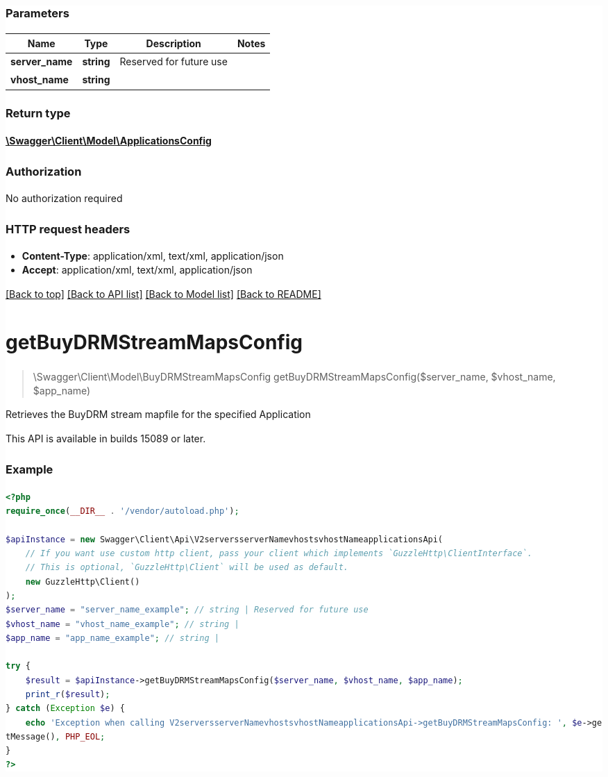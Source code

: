 ### Parameters

Name | Type | Description  | Notes
------------- | ------------- | ------------- | -------------
 **server_name** | **string**| Reserved for future use |
 **vhost_name** | **string**|  |

### Return type

[**\Swagger\Client\Model\ApplicationsConfig**](../Model/ApplicationsConfig.md)

### Authorization

No authorization required

### HTTP request headers

 - **Content-Type**: application/xml, text/xml, application/json
 - **Accept**: application/xml, text/xml, application/json

[[Back to top]](#) [[Back to API list]](../../README.md#documentation-for-api-endpoints) [[Back to Model list]](../../README.md#documentation-for-models) [[Back to README]](../../README.md)

# **getBuyDRMStreamMapsConfig**
> \Swagger\Client\Model\BuyDRMStreamMapsConfig getBuyDRMStreamMapsConfig($server_name, $vhost_name, $app_name)

Retrieves the BuyDRM stream mapfile for the specified Application

This API is available in builds 15089 or later.

### Example
```php
<?php
require_once(__DIR__ . '/vendor/autoload.php');

$apiInstance = new Swagger\Client\Api\V2serversserverNamevhostsvhostNameapplicationsApi(
    // If you want use custom http client, pass your client which implements `GuzzleHttp\ClientInterface`.
    // This is optional, `GuzzleHttp\Client` will be used as default.
    new GuzzleHttp\Client()
);
$server_name = "server_name_example"; // string | Reserved for future use
$vhost_name = "vhost_name_example"; // string | 
$app_name = "app_name_example"; // string | 

try {
    $result = $apiInstance->getBuyDRMStreamMapsConfig($server_name, $vhost_name, $app_name);
    print_r($result);
} catch (Exception $e) {
    echo 'Exception when calling V2serversserverNamevhostsvhostNameapplicationsApi->getBuyDRMStreamMapsConfig: ', $e->getMessage(), PHP_EOL;
}
?>
```
